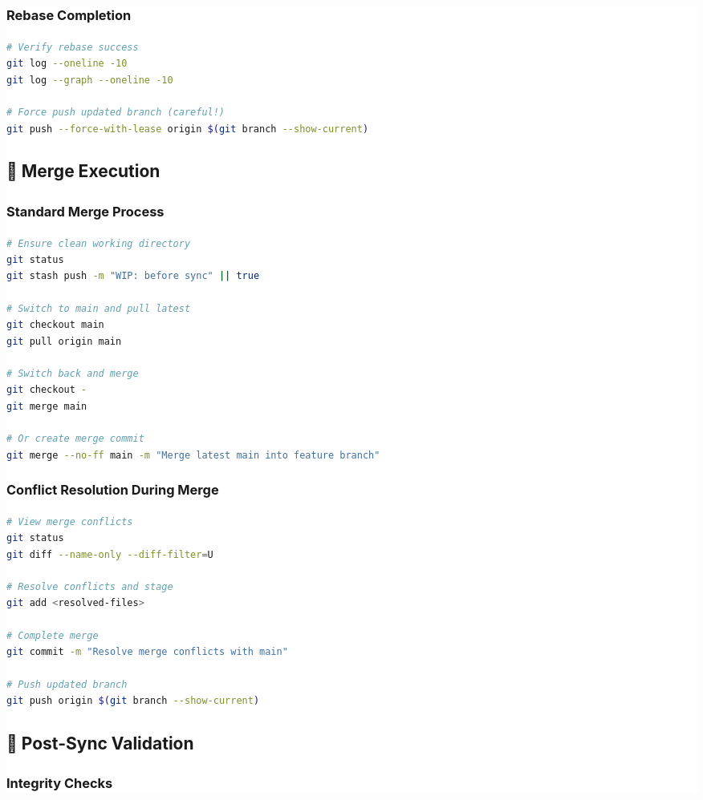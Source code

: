 ### **Rebase Completion**

```bash
# Verify rebase success
git log --oneline -10
git log --graph --oneline -10

# Force push updated branch (careful!)
git push --force-with-lease origin $(git branch --show-current)
```

## 🔀 Merge Execution

### **Standard Merge Process**

```bash
# Ensure clean working directory
git status
git stash push -m "WIP: before sync" || true

# Switch to main and pull latest
git checkout main
git pull origin main

# Switch back and merge
git checkout -
git merge main

# Or create merge commit
git merge --no-ff main -m "Merge latest main into feature branch"
```

### **Conflict Resolution During Merge**

```bash
# View merge conflicts
git status
git diff --name-only --diff-filter=U

# Resolve conflicts and stage
git add <resolved-files>

# Complete merge
git commit -m "Resolve merge conflicts with main"

# Push updated branch
git push origin $(git branch --show-current)
```

## 🧪 Post-Sync Validation

### **Integrity Checks**
